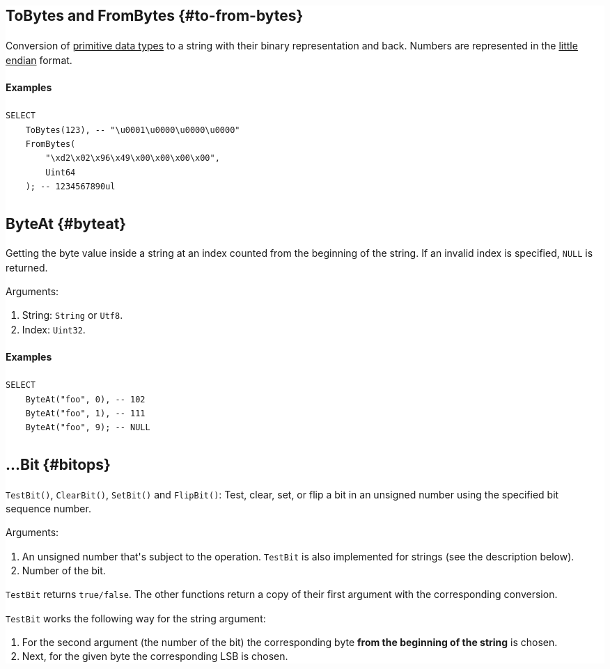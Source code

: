 ## ToBytes and FromBytes {#to-from-bytes}

Conversion of [primitive data types](../types/primitive.md) to a string with their binary representation and back. Numbers are represented in the [little endian](https://en.wikipedia.org/wiki/Endianness#Little-endian) format.

#### Examples

```yql
SELECT
    ToBytes(123), -- "\u0001\u0000\u0000\u0000"
    FromBytes(
        "\xd2\x02\x96\x49\x00\x00\x00\x00",
        Uint64
    ); -- 1234567890ul
```



## ByteAt {#byteat}

Getting the byte value inside a string at an index counted from the beginning of the string. If an invalid index is specified, `NULL` is returned.

Arguments:

1. String: `String` or `Utf8`.
2. Index: `Uint32`.

#### Examples

```yql
SELECT
    ByteAt("foo", 0), -- 102
    ByteAt("foo", 1), -- 111
    ByteAt("foo", 9); -- NULL
```



## ...Bit {#bitops}

`TestBit()`, `ClearBit()`, `SetBit()` and `FlipBit()`: Test, clear, set, or flip a bit in an unsigned number using the specified bit sequence number.

Arguments:

1. An unsigned number that's subject to the operation. `TestBit` is also implemented for strings (see the description below).
2. Number of the bit.

`TestBit` returns `true/false`. The other functions return a copy of their first argument with the corresponding conversion.

`TestBit` works the following way for the string argument:

1. For the second argument (the number of the bit) the corresponding byte **from the beginning of the string** is chosen.
2. Next, for the given byte the corresponding LSB is chosen.

